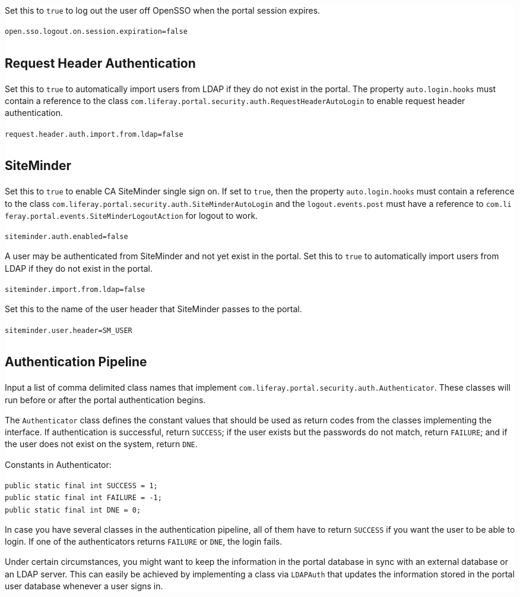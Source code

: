 Set this to `true` to log out the user off OpenSSO when the portal session expires.

	open.sso.logout.on.session.expiration=false
	
## Request Header Authentication [](id=request-header-authentication)

Set this to `true` to automatically import users from LDAP if they do not exist in the portal. The property `auto.login.hooks` must contain a reference to the class `com.liferay.portal.security.auth.RequestHeaderAutoLogin` to enable request header authentication.

	request.header.auth.import.from.ldap=false	

## SiteMinder [](id=siteminder)

Set this to `true` to enable CA SiteMinder single sign on. If set to `true`, then the property `auto.login.hooks` must contain a reference to the class `com.liferay.portal.security.auth.SiteMinderAutoLogin` and the `logout.events.post` must have a reference to `com.liferay.portal.events.SiteMinderLogoutAction` for logout to work.

	siteminder.auth.enabled=false

A user may be authenticated from SiteMinder and not yet exist in the portal. Set this to `true` to automatically import users from LDAP if they do not exist in the portal.

	siteminder.import.from.ldap=false

Set this to the name of the user header that SiteMinder passes to the portal.

	siteminder.user.header=SM_USER

## Authentication Pipeline [](id=authentication-pipeline)

Input a list of comma delimited class names that implement `com.liferay.portal.security.auth.Authenticator`. These classes will run before or after the portal authentication begins.

The `Authenticator` class defines the constant values that should be used as return codes from the classes implementing the interface. If authentication is successful, return `SUCCESS`; if the user exists but the passwords do not match, return `FAILURE`; and if the user does not exist on the system, return `DNE`.

Constants in Authenticator:

    public static final int SUCCESS = 1;
    public static final int FAILURE = -1;
    public static final int DNE = 0;

In case you have several classes in the authentication pipeline, all of them have to return `SUCCESS` if you want the user to be able to login. If one of the authenticators returns `FAILURE` or `DNE`, the login fails.

Under certain circumstances, you might want to keep the information in the portal database in sync with an external database or an LDAP server. This can easily be achieved by implementing a class via `LDAPAuth` that updates the information stored in the portal user database whenever a user signs in.
